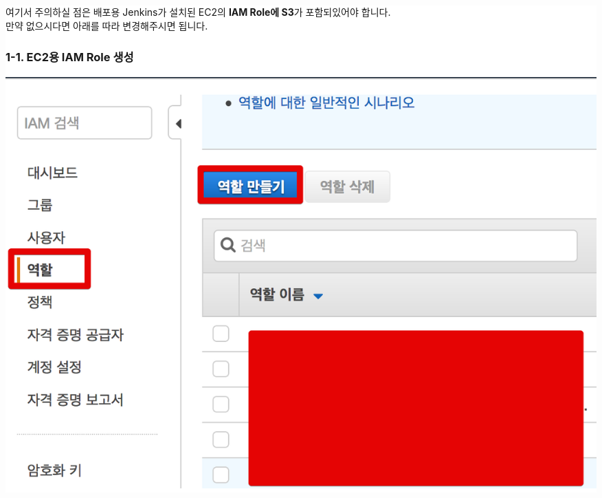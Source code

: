 여기서 주의하실 점은 배포용 Jenkins가 설치된 EC2의 **IAM Role에 S3**가 포함되있어야 합니다.  
만약 없으시다면 아래를 따라 변경해주시면 됩니다.

### 1-1. EC2용 IAM Role 생성

![iam1](./images/iam1.png)
